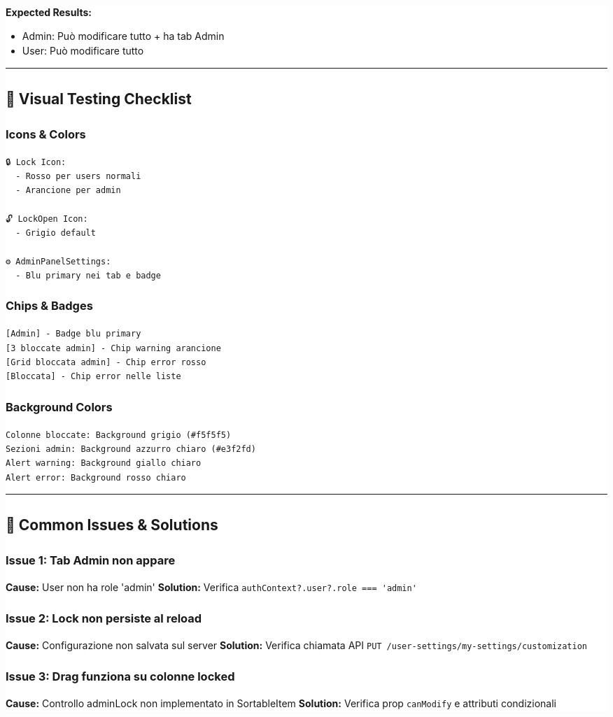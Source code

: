 **Expected Results:**
- Admin: Può modificare tutto + ha tab Admin
- User: Può modificare tutto

---

## 🎨 Visual Testing Checklist

### Icons & Colors
```
🔒 Lock Icon: 
  - Rosso per users normali
  - Arancione per admin
  
🔓 LockOpen Icon:
  - Grigio default
  
⚙️ AdminPanelSettings:
  - Blu primary nei tab e badge
```

### Chips & Badges
```
[Admin] - Badge blu primary
[3 bloccate admin] - Chip warning arancione
[Grid bloccata admin] - Chip error rosso  
[Bloccata] - Chip error nelle liste
```

### Background Colors
```
Colonne bloccate: Background grigio (#f5f5f5)
Sezioni admin: Background azzurro chiaro (#e3f2fd)
Alert warning: Background giallo chiaro
Alert error: Background rosso chiaro
```

---

## 🐛 Common Issues & Solutions

### Issue 1: Tab Admin non appare
**Cause:** User non ha role 'admin'
**Solution:** Verifica `authContext?.user?.role === 'admin'`

### Issue 2: Lock non persiste al reload
**Cause:** Configurazione non salvata sul server
**Solution:** Verifica chiamata API `PUT /user-settings/my-settings/customization`

### Issue 3: Drag funziona su colonne locked
**Cause:** Controllo adminLock non implementato in SortableItem
**Solution:** Verifica prop `canModify` e attributi condizionali
